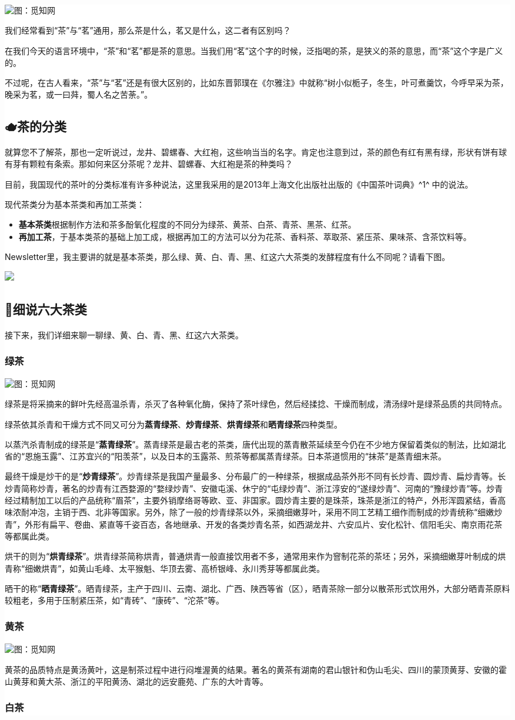 ![图：觅知网](https://hhzz-1300713987.cos.na-siliconvalley.myqcloud.com/2022/07/05/p1023208310179285.jpg)

我们经常看到“茶”与“茗”通用，那么茶是什么，茗又是什么，这二者有区别吗？

在我们今天的语言环境中，“茶”和“茗”都是茶的意思。当我们用“茗”这个字的时候，泛指喝的茶，是狭义的茶的意思，而“茶”这个字是广义的。

不过呢，在古人看来，“茶”与“茗”还是有很大区别的，比如东晋郭璞在《尔雅注》中就称“树小似栀子，冬生，叶可煮羹饮，今呼早采为茶，晚采为茗，或一曰荈，蜀人名之苦荼。”。

## 🫖茶的分类

就算您不了解茶，那也一定听说过，龙井、碧螺春、大红袍，这些响当当的名字。肯定也注意到过，茶的颜色有红有黑有绿，形状有饼有球有芽有颗粒有条索。那如何来区分茶呢？龙井、碧螺春、大红袍是茶的种类吗？

目前，我国现代的茶叶的分类标准有许多种说法，这里我采用的是2013年上海文化出版社出版的《中国茶叶词典》^1^ 中的说法。

现代茶类分为基本茶类和再加工茶类：

* **基本茶类**根据制作方法和茶多酚氧化程度的不同分为绿茶、黄茶、白茶、青茶、黑茶、红茶。
* **再加工茶**，于基本类茶的基础上加工成，根据再加工的方法可以分为花茶、香料茶、萃取茶、紧压茶、果味茶、含茶饮料等。

Newsletter里，我主要讲的就是基本茶类，那么绿、黄、白、青、黑、红这六大茶类的发酵程度有什么不同呢？请看下图。

![](https://hhzz-1300713987.cos.na-siliconvalley.myqcloud.com/2022/07/05/jie-ping20220705-205229.png)

## 🍵细说六大茶类

接下来，我们详细来聊一聊绿、黄、白、青、黑、红这六大茶类。

### 绿茶

![图：觅知网](https://hhzz-1300713987.cos.na-siliconvalley.myqcloud.com/2022/07/05/p1024568510230784.jpg)

绿茶是将采摘来的鲜叶先经高温杀青，杀灭了各种氧化酶，保持了茶叶绿色，然后经揉捻、干燥而制成，清汤绿叶是绿茶品质的共同特点。

绿茶依其杀青和干燥方式不同又可分为**蒸青绿茶**、**炒青绿茶**、**烘青绿茶**和**晒青绿茶**四种类型。

以蒸汽杀青制成的绿茶是“**蒸青绿茶**”。蒸青绿茶是最古老的茶类，唐代出现的蒸青散茶延续至今仍在不少地方保留着类似的制法，比如湖北省的“恩施玉露”、江苏宜兴的“阳羡茶”，以及日本的玉露茶、煎茶等都属蒸青绿茶。日本茶道惯用的“抹茶”是蒸青细末茶。

最终干燥是炒干的是“**炒青绿茶**”。炒青绿茶是我国产量最多、分布最广的一种绿茶，根据成品茶外形不同有长炒青、圆炒青、扁炒青等。长炒青简称炒青，著名的炒青有江西婺源的“婺绿炒青”、安徽屯溪、休宁的“屯绿炒青”、浙江淳安的“遂绿炒青”、河南的“豫绿炒青”等。炒青经过精制加工以后的产品统称“眉茶”，主要外销摩络哥等欧、亚、非国家。圆炒青主要的是珠茶，珠茶是浙江的特产，外形浑圆紧结，香高味浓耐冲泡，主销于西、北非等国家。另外，除了一般的炒青绿茶以外，采摘细嫩芽叶，采用不同工艺精工细作而制成的炒青统称“细嫩炒青”，外形有扁平、卷曲、紧直等千姿百态，各地继承、开发的各类炒青名茶，如西湖龙井、六安瓜片、安化松针、信阳毛尖、南京雨花茶等都属此类。

烘干的则为“**烘青绿茶**”。烘青绿茶简称烘青，普通烘青一般直接饮用者不多，通常用来作为窨制花茶的茶坯；另外，采摘细嫩芽叶制成的烘青称“细嫩烘青”，如黄山毛峰、太平猴魁、华顶去雾、高桥银峰、永川秀芽等都属此类。

晒干的称“**晒青绿茶**”。晒青绿茶，主产于四川、云南、湖北、广西、陕西等省（区），晒青茶除一部分以散茶形式饮用外，大部分晒青茶原料较粗老，多用于压制紧压茶，如“青砖”、“康砖”、“沱茶”等。

### 黄茶

![图：觅知网](https://hhzz-1300713987.cos.na-siliconvalley.myqcloud.com/2022/07/05/51mizp13841873ezkgmry3840x2543.jpg)

黄茶的品质特点是黄汤黄叶，这是制茶过程中进行闷堆渥黄的结果。著名的黄茶有湖南的君山银针和伪山毛尖、四川的蒙顶黄芽、安徽的霍山黄芽和黄大茶、浙江的平阳黄汤、湖北的远安鹿苑、广东的大叶青等。

### 白茶
